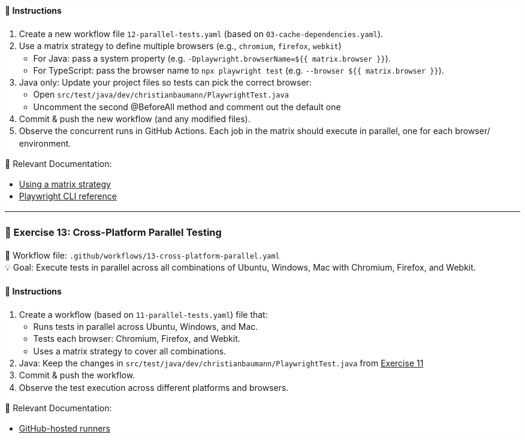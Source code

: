#### 📌 Instructions

1. Create a new workflow file `12-parallel-tests.yaml` (based on `03-cache-dependencies.yaml`).
2. Use a matrix strategy to define multiple browsers (e.g., `chromium`, `firefox`, `webkit`)
    - For Java: pass a system property (e.g. `-Dplaywright.browserName=${{ matrix.browser }}`).
    - For TypeScript: pass the browser name to `npx playwright test` (e.g. `--browser ${{ matrix.browser }}`).
4. Java only: Update your project files so tests can pick the correct browser:
    - Open `src/test/java/dev/christianbaumann/PlaywrightTest.java`
    - Uncomment the second @BeforeAll method and comment out the default one
5. Commit & push the new workflow (and any modified files).
6. Observe the concurrent runs in GitHub Actions. Each job in the matrix should execute in parallel, one for each
   browser/ environment.

🔗 Relevant Documentation:

- [Using a matrix strategy](https://docs.github.com/en/actions/using-jobs/using-a-matrix-for-your-jobs)
- [Playwright CLI reference](https://playwright.dev/docs/test-cli)

--- 

### 🏁 Exercise 13: Cross-Platform Parallel Testing

📂 Workflow file: `.github/workflows/13-cross-platform-parallel.yaml`  
💡 Goal: Execute tests in parallel across all combinations of Ubuntu, Windows, Mac with Chromium, Firefox, and Webkit.

#### 📌 Instructions

1. Create a workflow (based on `11-parallel-tests.yaml`) file that:
    - Runs tests in parallel across Ubuntu, Windows, and Mac.
    - Tests each browser: Chromium, Firefox, and Webkit.
    - Uses a matrix strategy to cover all combinations.
2. Java: Keep the changes in `src/test/java/dev/christianbaumann/PlaywrightTest.java`
   from [Exercise 11](#exercise-11-parallel-test-execution)
3. Commit & push the workflow.
4. Observe the test execution across different platforms and browsers.

🔗 Relevant Documentation:

- [GitHub-hosted runners](https://docs.github.com/en/actions/using-github-hosted-runners/about-github-hosted-runners)
